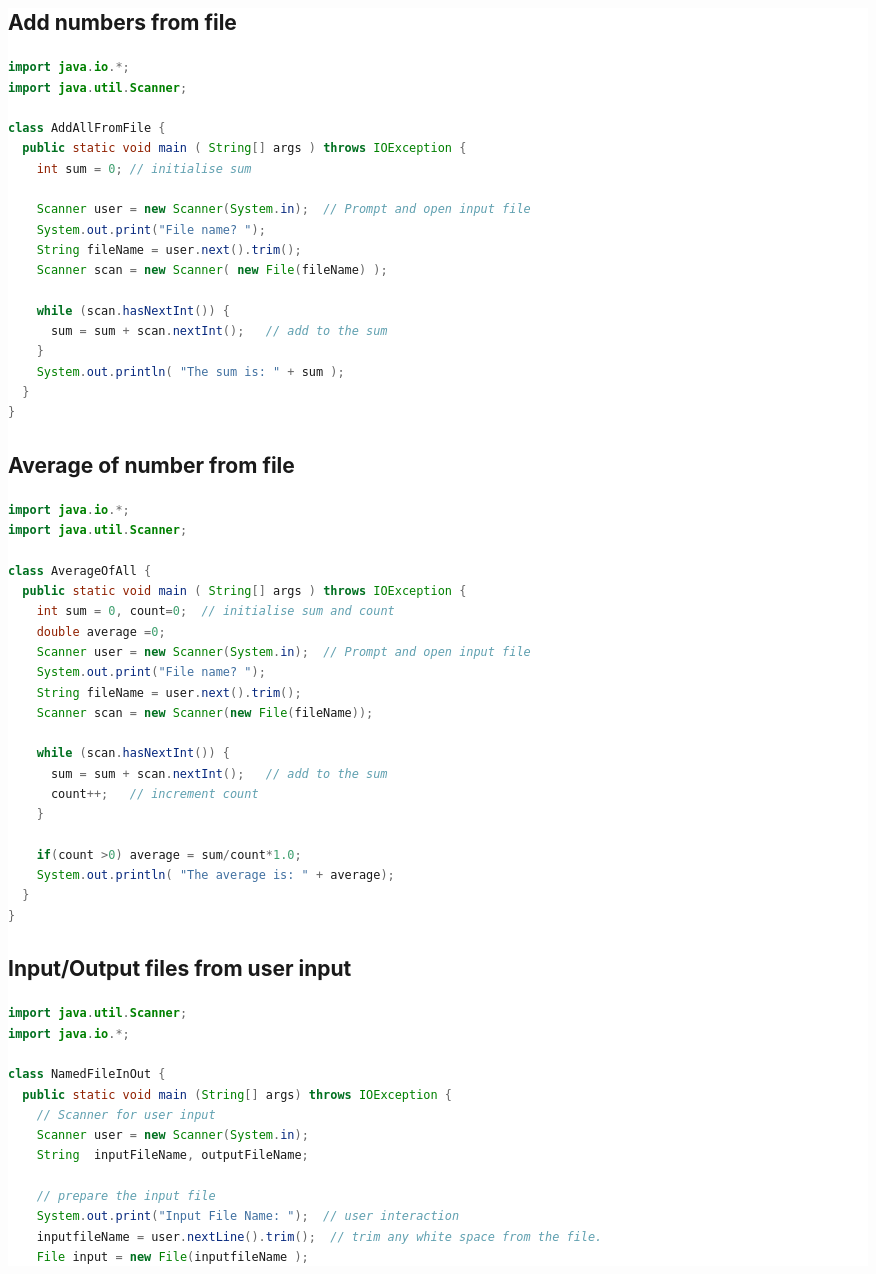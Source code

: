 ## Add numbers from file
```java
import java.io.*;
import java.util.Scanner;

class AddAllFromFile {
  public static void main ( String[] args ) throws IOException {
    int sum = 0; // initialise sum

    Scanner user = new Scanner(System.in);  // Prompt and open input file
    System.out.print("File name? ");
    String fileName = user.next().trim();
    Scanner scan = new Scanner( new File(fileName) );

    while (scan.hasNextInt()) {
      sum = sum + scan.nextInt();   // add to the sum
    }
    System.out.println( "The sum is: " + sum );
  }
}
```

## Average of number from file
```java
import java.io.*;
import java.util.Scanner;

class AverageOfAll {
  public static void main ( String[] args ) throws IOException {
    int sum = 0, count=0;  // initialise sum and count
    double average =0;
    Scanner user = new Scanner(System.in);  // Prompt and open input file
    System.out.print("File name? ");
    String fileName = user.next().trim();
    Scanner scan = new Scanner(new File(fileName));

    while (scan.hasNextInt()) {
      sum = sum + scan.nextInt();   // add to the sum
      count++;   // increment count  
    }

    if(count >0) average = sum/count*1.0;
    System.out.println( "The average is: " + average);
  }
}
```

## Input/Output files from user input
```java
import java.util.Scanner;
import java.io.*;

class NamedFileInOut {
  public static void main (String[] args) throws IOException {
    // Scanner for user input
    Scanner user = new Scanner(System.in);
    String  inputFileName, outputFileName;

    // prepare the input file
    System.out.print("Input File Name: ");  // user interaction
    inputfileName = user.nextLine().trim();  // trim any white space from the file.
    File input = new File(inputfileName );      
```